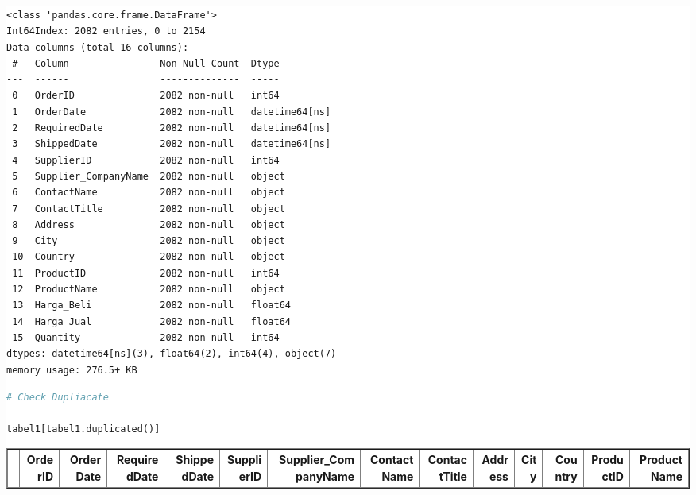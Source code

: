     <class 'pandas.core.frame.DataFrame'>
    Int64Index: 2082 entries, 0 to 2154
    Data columns (total 16 columns):
     #   Column                Non-Null Count  Dtype         
    ---  ------                --------------  -----         
     0   OrderID               2082 non-null   int64         
     1   OrderDate             2082 non-null   datetime64[ns]
     2   RequiredDate          2082 non-null   datetime64[ns]
     3   ShippedDate           2082 non-null   datetime64[ns]
     4   SupplierID            2082 non-null   int64         
     5   Supplier_CompanyName  2082 non-null   object        
     6   ContactName           2082 non-null   object        
     7   ContactTitle          2082 non-null   object        
     8   Address               2082 non-null   object        
     9   City                  2082 non-null   object        
     10  Country               2082 non-null   object        
     11  ProductID             2082 non-null   int64         
     12  ProductName           2082 non-null   object        
     13  Harga_Beli            2082 non-null   float64       
     14  Harga_Jual            2082 non-null   float64       
     15  Quantity              2082 non-null   int64         
    dtypes: datetime64[ns](3), float64(2), int64(4), object(7)
    memory usage: 276.5+ KB
    


```python
# Check Dupliacate

tabel1[tabel1.duplicated()]
```




<div>
<style scoped>
    .dataframe tbody tr th:only-of-type {
        vertical-align: middle;
    }

    .dataframe tbody tr th {
        vertical-align: top;
    }

    .dataframe thead th {
        text-align: right;
    }
</style>
<table border="1" class="dataframe">
  <thead>
    <tr style="text-align: right;">
      <th></th>
      <th>OrderID</th>
      <th>OrderDate</th>
      <th>RequiredDate</th>
      <th>ShippedDate</th>
      <th>SupplierID</th>
      <th>Supplier_CompanyName</th>
      <th>ContactName</th>
      <th>ContactTitle</th>
      <th>Address</th>
      <th>City</th>
      <th>Country</th>
      <th>ProductID</th>
      <th>ProductName</th>
